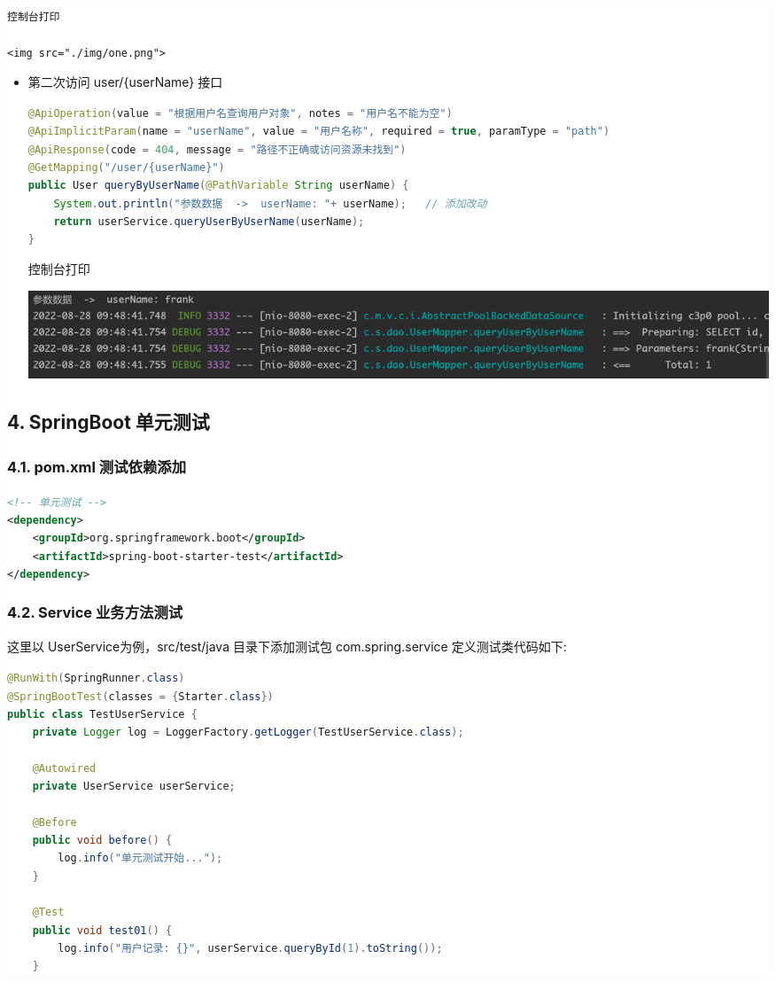     控制台打印

    <img src="./img/one.png">

*   第二次访问 user/{userName} 接口

    ```java
    @ApiOperation(value = "根据用户名查询用户对象", notes = "用户名不能为空")
    @ApiImplicitParam(name = "userName", value = "用户名称", required = true, paramType = "path")
    @ApiResponse(code = 404, message = "路径不正确或访问资源未找到")
    @GetMapping("/user/{userName}")
    public User queryByUserName(@PathVariable String userName) {
        System.out.println("参数数据  ->  userName: "+ userName);   // 添加改动
        return userService.queryUserByUserName(userName);
    }
    ```

    控制台打印

    <img src="./img/two.png">



## 4. SpringBoot 单元测试

### 4.1. pom.xml 测试依赖添加

```xml
<!-- 单元测试 -->
<dependency>
    <groupId>org.springframework.boot</groupId>
    <artifactId>spring-boot-starter-test</artifactId>
</dependency>
```

### 4.2. Service 业务方法测试

这里以 UserService为例，src/test/java 目录下添加测试包 com.spring.service 定义测试类代码如下:

```java
@RunWith(SpringRunner.class)
@SpringBootTest(classes = {Starter.class})
public class TestUserService {
    private Logger log = LoggerFactory.getLogger(TestUserService.class);

    @Autowired
    private UserService userService;

    @Before
    public void before() {
        log.info("单元测试开始...");
    }

    @Test
    public void test01() {
        log.info("用户记录: {}", userService.queryById(1).toString());
    }
```